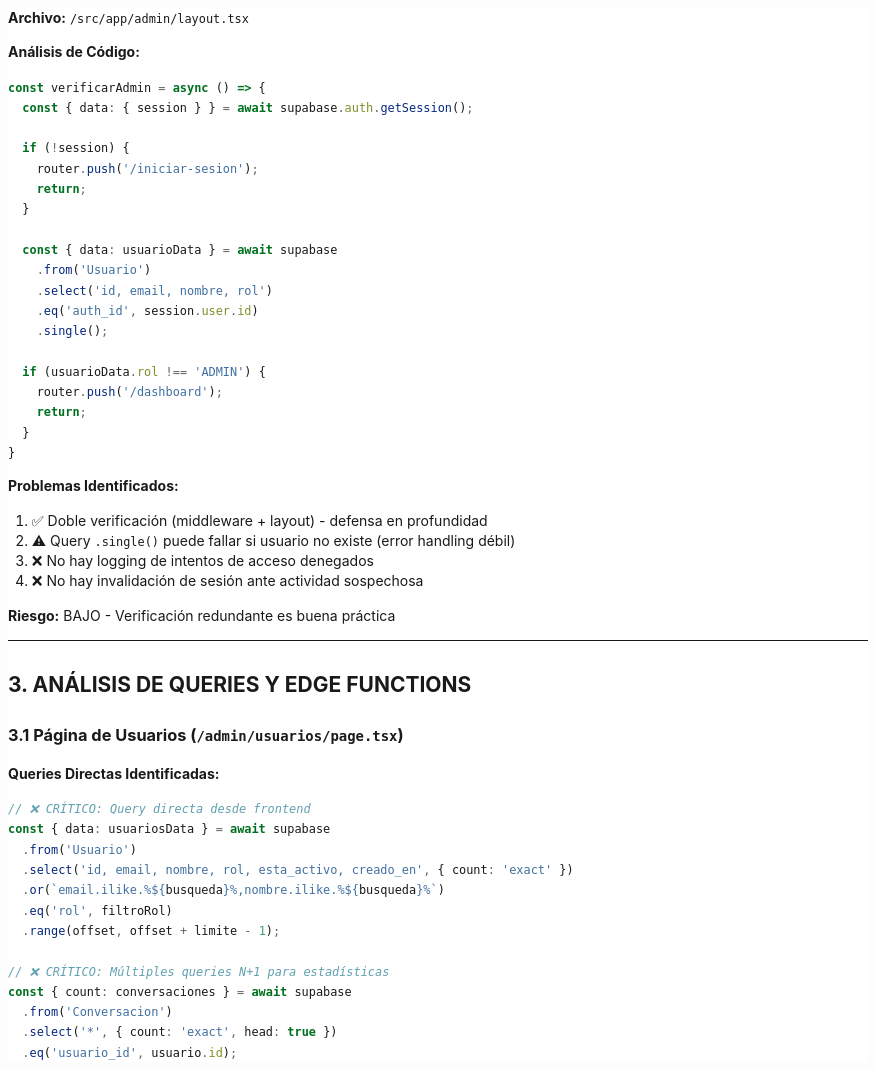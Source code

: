 **Archivo:** `/src/app/admin/layout.tsx`

**Análisis de Código:**
```typescript
const verificarAdmin = async () => {
  const { data: { session } } = await supabase.auth.getSession();

  if (!session) {
    router.push('/iniciar-sesion');
    return;
  }

  const { data: usuarioData } = await supabase
    .from('Usuario')
    .select('id, email, nombre, rol')
    .eq('auth_id', session.user.id)
    .single();

  if (usuarioData.rol !== 'ADMIN') {
    router.push('/dashboard');
    return;
  }
}
```

**Problemas Identificados:**
1. ✅ Doble verificación (middleware + layout) - defensa en profundidad
2. ⚠️ Query `.single()` puede fallar si usuario no existe (error handling débil)
3. ❌ No hay logging de intentos de acceso denegados
4. ❌ No hay invalidación de sesión ante actividad sospechosa

**Riesgo:** BAJO - Verificación redundante es buena práctica

---

## 3. ANÁLISIS DE QUERIES Y EDGE FUNCTIONS

### 3.1 Página de Usuarios (`/admin/usuarios/page.tsx`)

**Queries Directas Identificadas:**
```typescript
// ❌ CRÍTICO: Query directa desde frontend
const { data: usuariosData } = await supabase
  .from('Usuario')
  .select('id, email, nombre, rol, esta_activo, creado_en', { count: 'exact' })
  .or(`email.ilike.%${busqueda}%,nombre.ilike.%${busqueda}%`)
  .eq('rol', filtroRol)
  .range(offset, offset + limite - 1);

// ❌ CRÍTICO: Múltiples queries N+1 para estadísticas
const { count: conversaciones } = await supabase
  .from('Conversacion')
  .select('*', { count: 'exact', head: true })
  .eq('usuario_id', usuario.id);
```
